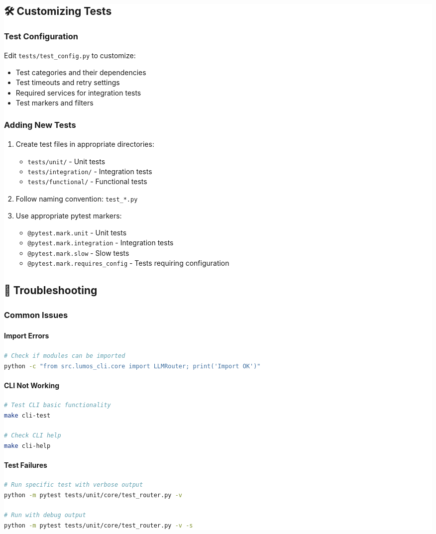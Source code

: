 ## 🛠️ Customizing Tests

### Test Configuration
Edit `tests/test_config.py` to customize:
- Test categories and their dependencies
- Test timeouts and retry settings
- Required services for integration tests
- Test markers and filters

### Adding New Tests
1. Create test files in appropriate directories:
   - `tests/unit/` - Unit tests
   - `tests/integration/` - Integration tests
   - `tests/functional/` - Functional tests

2. Follow naming convention: `test_*.py`

3. Use appropriate pytest markers:
   - `@pytest.mark.unit` - Unit tests
   - `@pytest.mark.integration` - Integration tests
   - `@pytest.mark.slow` - Slow tests
   - `@pytest.mark.requires_config` - Tests requiring configuration

## 🐛 Troubleshooting

### Common Issues

#### Import Errors
```bash
# Check if modules can be imported
python -c "from src.lumos_cli.core import LLMRouter; print('Import OK')"
```

#### CLI Not Working
```bash
# Test CLI basic functionality
make cli-test

# Check CLI help
make cli-help
```

#### Test Failures
```bash
# Run specific test with verbose output
python -m pytest tests/unit/core/test_router.py -v

# Run with debug output
python -m pytest tests/unit/core/test_router.py -v -s
```
